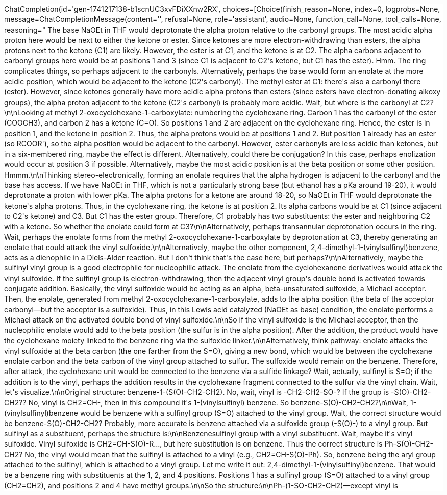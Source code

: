 ChatCompletion(id='gen-1741217138-b1scnUC3xvFDiXXnw2RX',
choices=[Choice(finish_reason=None, index=0, logprobs=None, message=ChatCompletionMessage(content='', refusal=None, role='assistant', audio=None, function_call=None, tool_calls=None, reasoning=" The base NaOEt in THF would deprotonate the alpha proton relative to the carbonyl groups. The most acidic alpha proton here would be next to either the ketone or ester. Since ketones are more electron-withdrawing than esters, the alpha protons next to the ketone (C1) are likely. However, the ester is at C1, and the ketone is at C2. The alpha carbons adjacent to carbonyl groups here would be at positions 1 and 3 (since C1 is adjacent to C2's ketone, but C1 has the ester). Hmm. The ring complicates things, so perhaps adjacent to the carbonyls. Alternatively, perhaps the base would form an enolate at the more acidic position, which would be adjacent to the ketone (C2's carbonyl). The methyl ester at C1: there's also a carbonyl there (ester). However, since ketones generally have more acidic alpha protons than esters (since esters have electron-donating alkoxy groups), the alpha proton adjacent to the ketone (C2's carbonyl) is probably more acidic. Wait, but where is the carbonyl at C2?\n\nLooking at methyl 2-oxocyclohexane-1-carboxylate: numbering the cyclohexane ring. Carbon 1 has the carbonyl of the ester (COOCH3), and carbon 2 has a ketone (C=O). So positions 1 and 2 are adjacent on the cyclohexane ring. Hence, the ester is in position 1, and the ketone in position 2. Thus, the alpha protons would be at positions 1 and 2. But position 1 already has an ester (so RCOOR'), so the alpha position would be adjacent to the carbonyl. However, ester carbonyls are less acidic than ketones, but in a six-membered ring, maybe the effect is different. Alternatively, could there be conjugation? In this case, perhaps enolization would occur at position 3 if possible. Alternatively, maybe the most acidic position is at the beta position or some other position. Hmmm.\n\nThinking stereo-electronically, forming an enolate requires that the alpha hydrogen is adjacent to the carbonyl and the base has access. If we have NaOEt in THF, which is not a particularly strong base (but ethanol has a pKa around 19-20), it would deprotonate a proton with lower pKa. The alpha protons for a ketone are around 18-20, so NaOEt in THF would deprotonate the ketone's alpha protons. Thus, in the cyclohexane ring, the ketone is at position 2. Its alpha carbons would be at C1 (since adjacent to C2's ketone) and C3. But C1 has the ester group. Therefore, C1 probably has two substituents: the ester and neighboring C2 with a ketone. So whether the enolate could form at C3?\n\nAlternatively, perhaps transannular deprotonation occurs in the ring. Wait, perhaps the enolate forms from the methyl 2-oxocyclohexane-1-carboxylate by deprotonation at C3, thereby generating an enolate that could attack the vinyl sulfoxide.\n\nAlternatively, maybe the other component, 2,4-dimethyl-1-(vinylsulfinyl)benzene, acts as a dienophile in a Diels-Alder reaction. But I don't think that's the case here, but perhaps?\n\nAlternatively, maybe the sulfinyl vinyl group is a good electrophile for nucleophilic attack. The enolate from the cyclohexanone derivatives would attack the vinyl sulfoxide. If the sulfinyl group is electron-withdrawing, then the adjacent vinyl group's double bond is activated towards conjugate addition. Basically, the vinyl sulfoxide would be acting as an alpha, beta-unsaturated sulfoxide, a Michael acceptor. Then, the enolate, generated from methyl 2-oxocyclohexane-1-carboxylate, adds to the alpha position (the beta of the acceptor carbonyl—but the acceptor is a sulfoxide). Thus, in this Lewis acid catalyzed (NaOEt as base) condition, the enolate performs a Michael attack on the activated double bond of vinyl sulfoxide.\n\nSo if the vinyl sulfoxide is the Michael acceptor, then the nucleophilic enolate would add to the beta position (the sulfur is in the alpha position). After the addition, the product would have the cyclohexane moiety linked to the benzene ring via the sulfoxide linker.\n\nAlternatively, think pathway: enolate attacks the vinyl sulfoxide at the beta carbon (the one farther from the S=O), giving a new bond, which would be between the cyclohexane enolate carbon and the beta carbon of the vinyl group attached to sulfur. The sulfoxide would remain on the benzene. Therefore, after attack, the cyclohexane unit would be connected to the benzene via a sulfide linkage? Wait, actually, sulfinyl is S=O; if the addition is to the vinyl, perhaps the addition results in the cyclohexane fragment connected to the sulfur via the vinyl chain. Wait, let's visualize.\n\nOriginal structure: benzene-1-(S(O)-CH2-CH2). No, wait, vinyl is -CH2-CH2-SO-? If the group is -S(O)-CH2-CH2?? No, vinyl is CH2=CH-, then in this compound it's 1-(vinylsulfinyl) benzene. So benzene-S(O)-CH2-CH2?\n\nWait, 1-(vinylsulfinyl)benzene would be benzene with a sulfinyl group (S=O) attached to the vinyl group. Wait, the correct structure would be benzene-S(O)-CH2-CH2? Probably, more accurate is benzene attached via a sulfoxide group (-S(O)-) to a vinyl group. But sulfinyl as a substituent, perhaps the structure is:\n\nBenzenesulfinyl group with a vinyl substituent. Wait, maybe it's vinyl sulfoxide. Vinyl sulfoxide is CH2=CH-S(O)-R..., but here substitution is on benzene. Thus the correct structure is Ph-S(O)-CH2-CH2? No, the vinyl would mean that the sulfinyl is attached to a vinyl (e.g., CH2=CH-S(O)-Ph). So, benzene being the aryl group attached to the sulfinyl, which is attached to a vinyl group. Let me write it out: 2,4-dimethyl-1-(vinylsulfinyl)benzene. That would be a benzene ring with substituents at the 1, 2, and 4 positions. Positions 1 has a sulfinyl group (S=O) attached to a vinyl group (CH2=CH2), and positions 2 and 4 have methyl groups.\n\nSo the structure:\n\nPh-(1-SO-CH2-CH2)—except vinyl is
